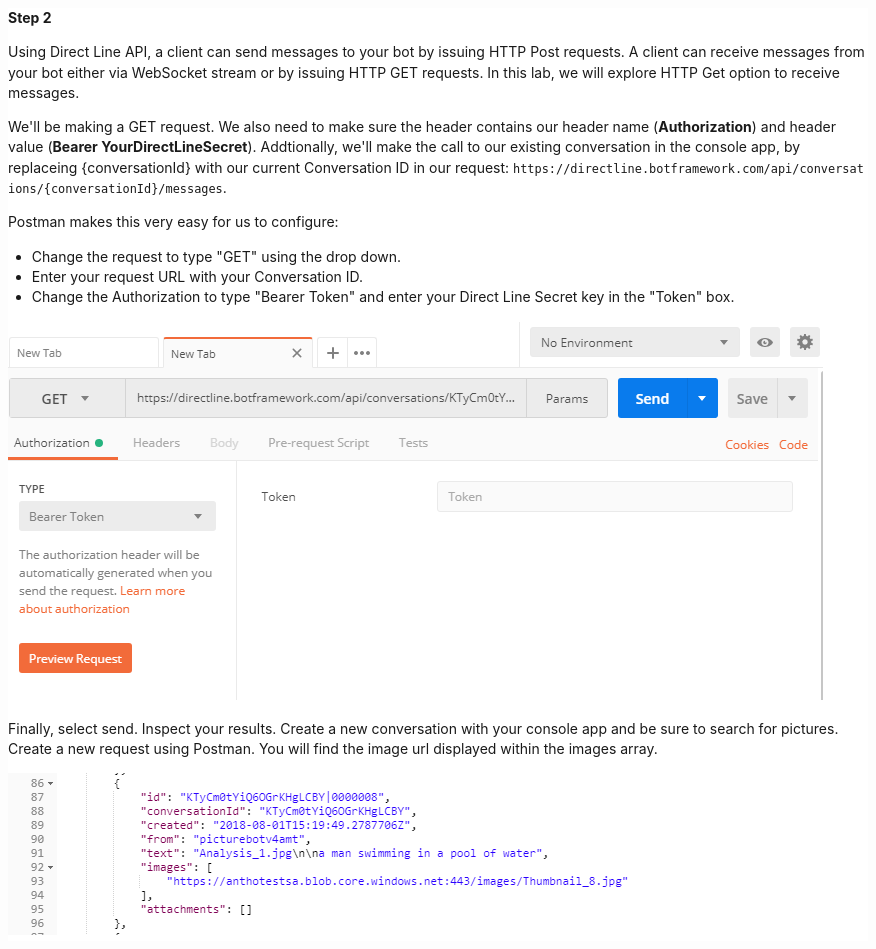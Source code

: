**Step 2** 

Using Direct Line API, a client can send messages to your bot by issuing HTTP Post requests. A client can receive messages from your bot either via WebSocket stream or by issuing HTTP GET requests. In this lab, we will explore HTTP Get option to receive messages.

We'll be making a GET request. We also need to make sure the header contains our header name (**Authorization**) and header value (**Bearer YourDirectLineSecret**). Addtionally, we'll make the call to our existing conversation in the console app, by replaceing {conversationId} with our current Conversation ID in our request: `https://directline.botframework.com/api/conversations/{conversationId}/messages`.  

Postman makes this very easy for us to configure:
- Change the request to type "GET" using the drop down. 
- Enter your request URL with your Conversation ID. 
- Change the Authorization to type "Bearer Token" and enter your Direct Line Secret key in the "Token" box.  

![Bearer Token](./resources/assets/bearer.png)

Finally, select send. Inspect your results. Create a new conversation with your console app and be sure to search for pictures. Create a new request using Postman. You will find the image url displayed within the images array.  

![Images Array Example](./resources/assets/imagesarray.png)  
